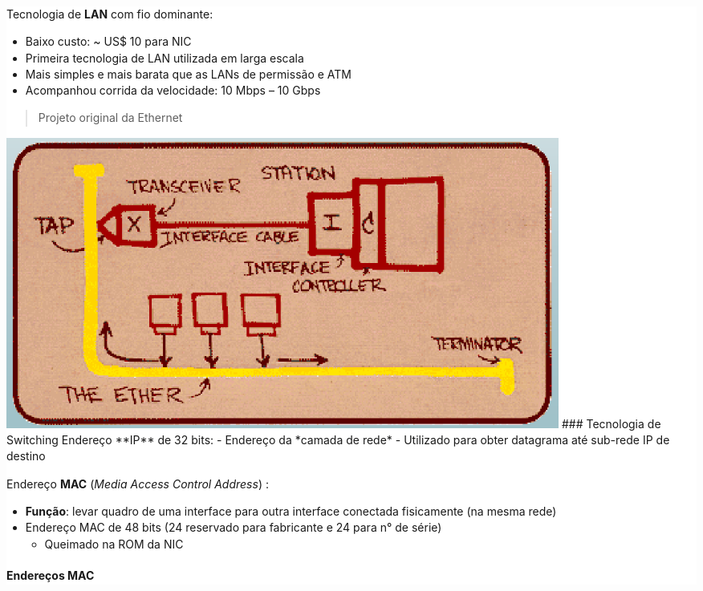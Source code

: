 Tecnologia de **LAN** com fio dominante:
- Baixo custo: ~ US$ 10 para NIC
- Primeira tecnologia de LAN utilizada em larga escala
- Mais simples e mais barata que as LANs de permissão e ATM
- Acompanhou corrida da velocidade: 10 Mbps – 10 Gbps
>Projeto original da Ethernet
<img src="../../Screenshots/original ethernet.png" width="80%" height="80%" />
### Tecnologia de Switching
Endereço **IP** de 32 bits:
- Endereço da *camada de rede*
- Utilizado para obter datagrama até sub-rede IP de destino

Endereço **MAC** (*Media Access Control Address*) :
- **Função**: levar quadro de uma interface para outra interface conectada fisicamente (na mesma rede)
- Endereço MAC de 48 bits (24 reservado para fabricante e 24 para n° de série)
	- Queimado na ROM da NIC
#### Endereços MAC